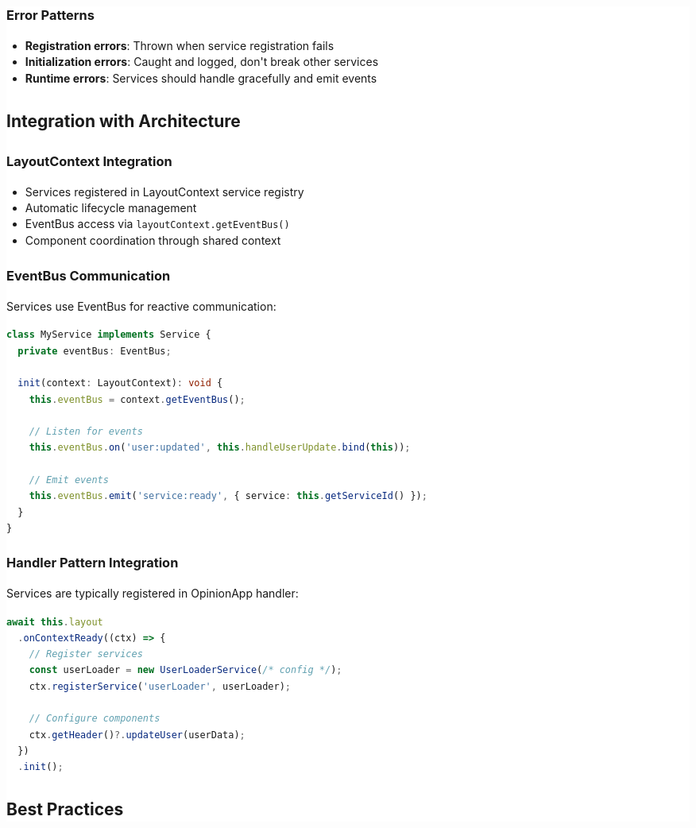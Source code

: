 ### Error Patterns

- **Registration errors**: Thrown when service registration fails
- **Initialization errors**: Caught and logged, don't break other services
- **Runtime errors**: Services should handle gracefully and emit events

## Integration with Architecture

### LayoutContext Integration

- Services registered in LayoutContext service registry
- Automatic lifecycle management
- EventBus access via `layoutContext.getEventBus()`
- Component coordination through shared context

### EventBus Communication

Services use EventBus for reactive communication:

```typescript
class MyService implements Service {
  private eventBus: EventBus;

  init(context: LayoutContext): void {
    this.eventBus = context.getEventBus();
    
    // Listen for events
    this.eventBus.on('user:updated', this.handleUserUpdate.bind(this));
    
    // Emit events
    this.eventBus.emit('service:ready', { service: this.getServiceId() });
  }
}
```

### Handler Pattern Integration

Services are typically registered in OpinionApp handler:

```typescript
await this.layout
  .onContextReady((ctx) => {
    // Register services
    const userLoader = new UserLoaderService(/* config */);
    ctx.registerService('userLoader', userLoader);
    
    // Configure components
    ctx.getHeader()?.updateUser(userData);
  })
  .init();
```

## Best Practices
